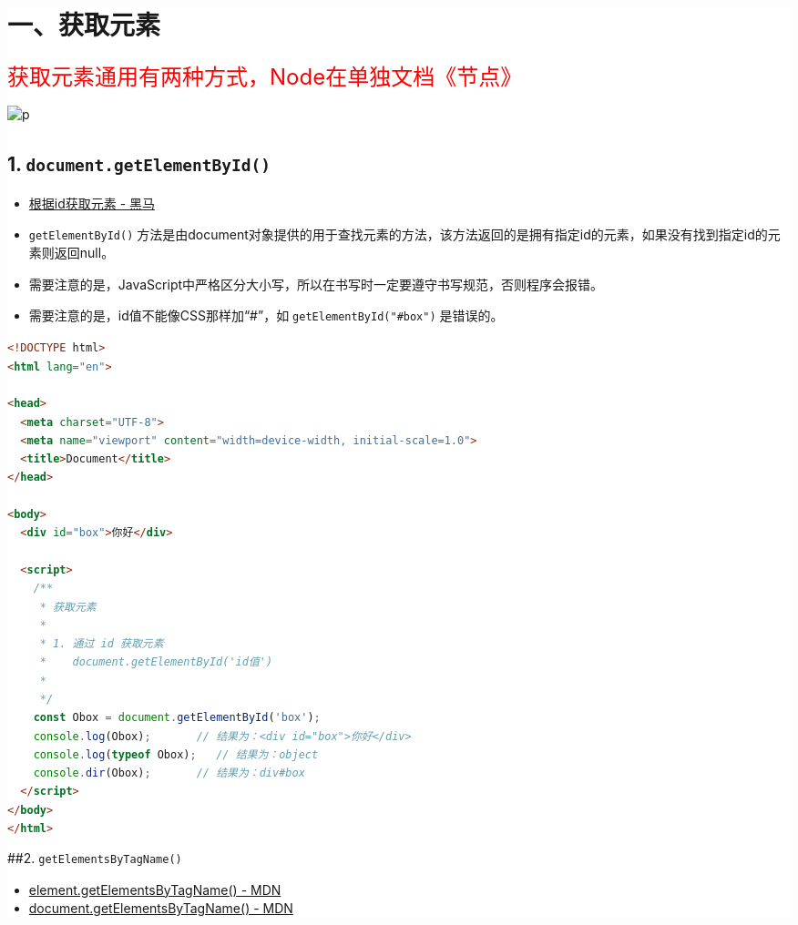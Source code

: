 # 一、获取元素

<font color='red' size=5>获取元素通用有两种方式，Node在单独文档《节点》</font>

![p](/AllFiles/JS/Dom/JavaScript操作HTML/images//002.png)

## 1. `document.getElementById()`

* [根据id获取元素 - 黑马](https://book.itheima.net/course/1258676978588860418/1277481554465005570/1277491357669138438)

* `getElementById()` 方法是由document对象提供的用于查找元素的方法，该方法返回的是拥有指定id的元素，如果没有找到指定id的元素则返回null。
* 需要注意的是，JavaScript中严格区分大小写，所以在书写时一定要遵守书写规范，否则程序会报错。
* 需要注意的是，id值不能像CSS那样加“#”，如 `getElementById("#box")` 是错误的。

```html
<!DOCTYPE html>
<html lang="en">

<head>
  <meta charset="UTF-8">
  <meta name="viewport" content="width=device-width, initial-scale=1.0">
  <title>Document</title>
</head>

<body>
  <div id="box">你好</div>

  <script>
    /**
     * 获取元素
     * 
     * 1. 通过 id 获取元素
     *    document.getElementById('id值')
     * 
     */
    const Obox = document.getElementById('box');
    console.log(Obox);       // 结果为：<div id="box">你好</div>
    console.log(typeof Obox);   // 结果为：object
    console.dir(Obox);       // 结果为：div#box
  </script>
</body>
</html>
```



##2. `getElementsByTagName()`

* [element.getElementsByTagName() - MDN](https://developer.mozilla.org/zh-CN/docs/Web/API/Element/getElementsByTagName)
* [document.getElementsByTagName() - MDN](https://developer.mozilla.org/zh-CN/docs/Web/API/Document/getElementsByTagName)
